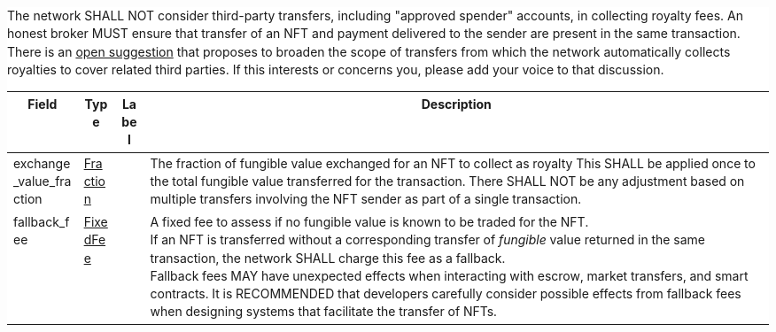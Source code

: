 The network SHALL NOT consider third-party transfers, including "approved spender" accounts,
in collecting royalty fees. An honest broker MUST ensure that transfer of an NFT and payment
delivered to the sender are present in the same transaction.
There is an
[open suggestion](https://github.com/hashgraph/hedera-improvement-proposal/discussions/578)
that proposes to broaden the scope of transfers from which the network automatically collects
royalties to cover related third parties. If this interests or concerns you, please add your
voice to that discussion.


| Field | Type | Label | Description |
| ----- | ---- | ----- | ----------- |
| exchange_value_fraction | [Fraction](#proto-Fraction) |  | The fraction of fungible value exchanged for an NFT to collect as royalty This SHALL be applied once to the total fungible value transferred for the transaction. There SHALL NOT be any adjustment based on multiple transfers involving the NFT sender as part of a single transaction.<br/> |
| fallback_fee | [FixedFee](#proto-FixedFee) |  | A fixed fee to assess if no fungible value is known to be traded for the NFT.<br/> If an NFT is transferred without a corresponding transfer of _fungible_ value returned in the same transaction, the network SHALL charge this fee as a fallback.<br/> Fallback fees MAY have unexpected effects when interacting with escrow, market transfers, and smart contracts. It is RECOMMENDED that developers carefully consider possible effects from fallback fees when designing systems that facilitate the transfer of NFTs. |





 

 

 

 


